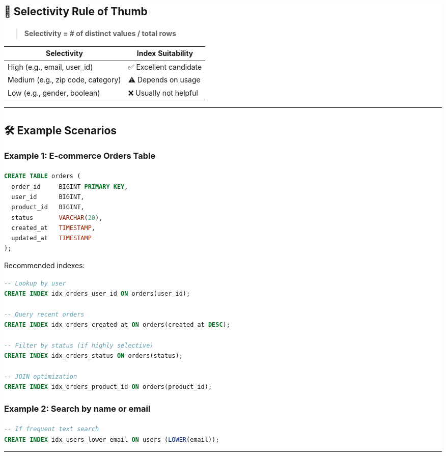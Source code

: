 ## 🧠 Selectivity Rule of Thumb

> **Selectivity = # of distinct values / total rows**

| Selectivity                       | Index Suitability     |
| --------------------------------- | --------------------- |
| High (e.g., email, user\_id)      | ✅ Excellent candidate |
| Medium (e.g., zip code, category) | ⚠️ Depends on usage   |
| Low (e.g., gender, boolean)       | ❌ Usually not helpful |

---

## 🛠 Example Scenarios

### Example 1: **E-commerce Orders Table**

```sql
CREATE TABLE orders (
  order_id     BIGINT PRIMARY KEY,
  user_id      BIGINT,
  product_id   BIGINT,
  status       VARCHAR(20),
  created_at   TIMESTAMP,
  updated_at   TIMESTAMP
);
```

Recommended indexes:

```sql
-- Lookup by user
CREATE INDEX idx_orders_user_id ON orders(user_id);

-- Query recent orders
CREATE INDEX idx_orders_created_at ON orders(created_at DESC);

-- Filter by status (if highly selective)
CREATE INDEX idx_orders_status ON orders(status);

-- JOIN optimization
CREATE INDEX idx_orders_product_id ON orders(product_id);
```

### Example 2: **Search by name or email**

```sql
-- If frequent text search
CREATE INDEX idx_users_lower_email ON users (LOWER(email));
```

---
